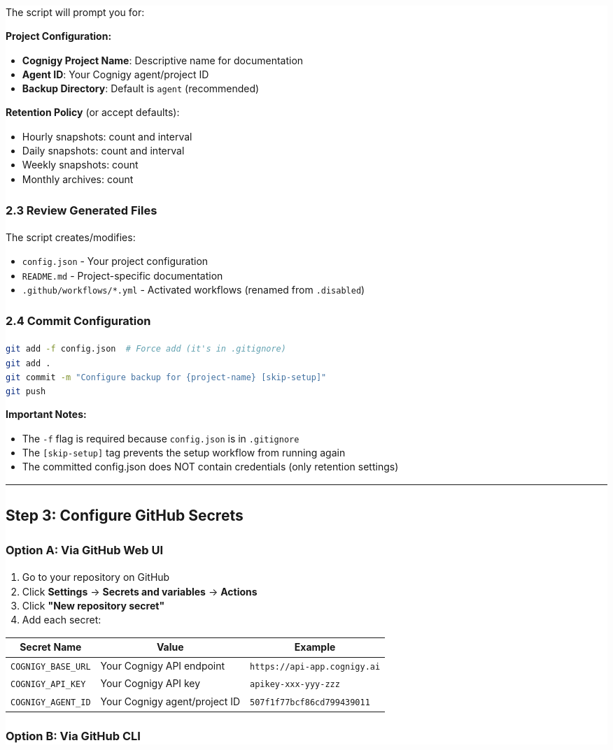The script will prompt you for:

**Project Configuration:**
- **Cognigy Project Name**: Descriptive name for documentation
- **Agent ID**: Your Cognigy agent/project ID
- **Backup Directory**: Default is `agent` (recommended)

**Retention Policy** (or accept defaults):
- Hourly snapshots: count and interval
- Daily snapshots: count and interval
- Weekly snapshots: count
- Monthly archives: count

### 2.3 Review Generated Files

The script creates/modifies:
- `config.json` - Your project configuration
- `README.md` - Project-specific documentation
- `.github/workflows/*.yml` - Activated workflows (renamed from `.disabled`)

### 2.4 Commit Configuration

```bash
git add -f config.json  # Force add (it's in .gitignore)
git add .
git commit -m "Configure backup for {project-name} [skip-setup]"
git push
```

**Important Notes:**
- The `-f` flag is required because `config.json` is in `.gitignore`
- The `[skip-setup]` tag prevents the setup workflow from running again
- The committed config.json does NOT contain credentials (only retention settings)

---

## Step 3: Configure GitHub Secrets

### Option A: Via GitHub Web UI

1. Go to your repository on GitHub
2. Click **Settings** → **Secrets and variables** → **Actions**
3. Click **"New repository secret"**
4. Add each secret:

| Secret Name | Value | Example |
|-------------|-------|---------|
| `COGNIGY_BASE_URL` | Your Cognigy API endpoint | `https://api-app.cognigy.ai` |
| `COGNIGY_API_KEY` | Your Cognigy API key | `apikey-xxx-yyy-zzz` |
| `COGNIGY_AGENT_ID` | Your Cognigy agent/project ID | `507f1f77bcf86cd799439011` |

### Option B: Via GitHub CLI

